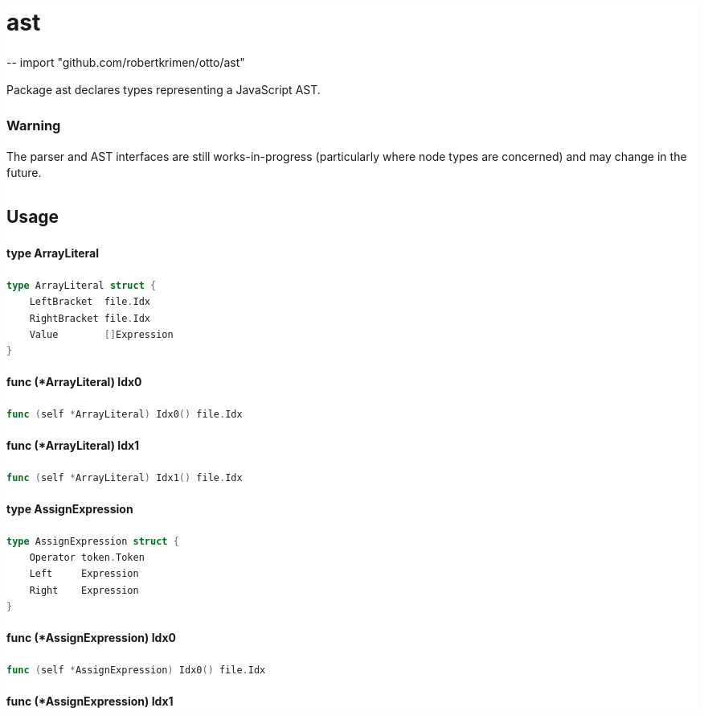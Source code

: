 # ast
--
    import "github.com/robertkrimen/otto/ast"

Package ast declares types representing a JavaScript AST.


### Warning

The parser and AST interfaces are still works-in-progress (particularly where
node types are concerned) and may change in the future.

## Usage

#### type ArrayLiteral

```go
type ArrayLiteral struct {
	LeftBracket  file.Idx
	RightBracket file.Idx
	Value        []Expression
}
```


#### func (*ArrayLiteral) Idx0

```go
func (self *ArrayLiteral) Idx0() file.Idx
```

#### func (*ArrayLiteral) Idx1

```go
func (self *ArrayLiteral) Idx1() file.Idx
```

#### type AssignExpression

```go
type AssignExpression struct {
	Operator token.Token
	Left     Expression
	Right    Expression
}
```


#### func (*AssignExpression) Idx0

```go
func (self *AssignExpression) Idx0() file.Idx
```

#### func (*AssignExpression) Idx1

